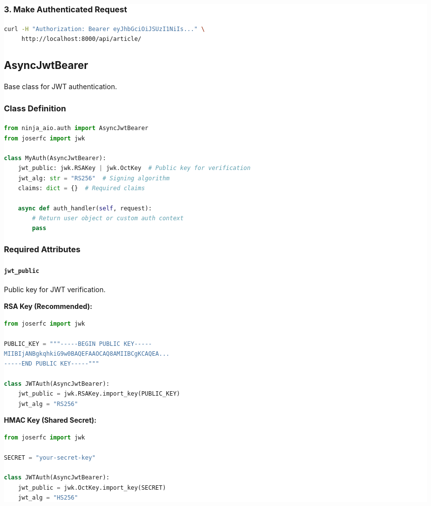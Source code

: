 ### 3. Make Authenticated Request

```bash
curl -H "Authorization: Bearer eyJhbGciOiJSUzI1NiIs..." \
     http://localhost:8000/api/article/
```

## AsyncJwtBearer

Base class for JWT authentication.

### Class Definition

```python
from ninja_aio.auth import AsyncJwtBearer
from joserfc import jwk

class MyAuth(AsyncJwtBearer):
    jwt_public: jwk.RSAKey | jwk.OctKey  # Public key for verification
    jwt_alg: str = "RS256"  # Signing algorithm
    claims: dict = {}  # Required claims
    
    async def auth_handler(self, request):
        # Return user object or custom auth context
        pass
```

### Required Attributes

#### `jwt_public`

Public key for JWT verification.

**RSA Key (Recommended):**

```python
from joserfc import jwk

PUBLIC_KEY = """-----BEGIN PUBLIC KEY-----
MIIBIjANBgkqhkiG9w0BAQEFAAOCAQ8AMIIBCgKCAQEA...
-----END PUBLIC KEY-----"""

class JWTAuth(AsyncJwtBearer):
    jwt_public = jwk.RSAKey.import_key(PUBLIC_KEY)
    jwt_alg = "RS256"
```

**HMAC Key (Shared Secret):**

```python
from joserfc import jwk

SECRET = "your-secret-key"

class JWTAuth(AsyncJwtBearer):
    jwt_public = jwk.OctKey.import_key(SECRET)
    jwt_alg = "HS256"
```
